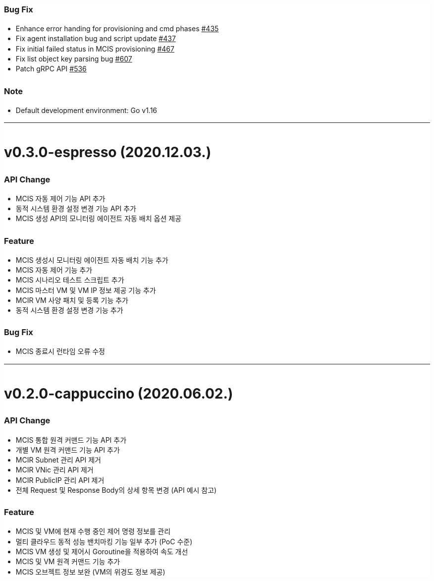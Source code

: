 ### Bug Fix
- Enhance error handing for provisioning and cmd phases [#435](https://github.com/cloud-barista/cb-tumblebug/pull/435)
- Fix agent installation bug and script update [#437](https://github.com/cloud-barista/cb-tumblebug/pull/437)
- Fix initial failed status in MCIS provisioning [#467](https://github.com/cloud-barista/cb-tumblebug/pull/467)
- Fix list object key parsing bug [#607](https://github.com/cloud-barista/cb-tumblebug/pull/607)
- Patch gRPC API [#536](https://github.com/cloud-barista/cb-tumblebug/pull/536)

### Note
- Default development environment: Go v1.16 

***

# v0.3.0-espresso (2020.12.03.)

### API Change
- MCIS 자동 제어 기능 API 추가
- 동적 시스템 환경 설정 변경 기능 API 추가
- MCIS 생성 API의 모니터링 에이전트 자동 배치 옵션 제공

### Feature
- MCIS 생성시 모니터링 에이전트 자동 배치 기능 추가
- MCIS 자동 제어 기능 추가
- MCIS 시나리오 테스트 스크립트 추가
- MCIS 마스터 VM 및 VM IP 정보 제공 기능 추가
- MCIR VM 사양 패치 및 등록 기능 추가
- 동적 시스템 환경 설정 변경 기능 추가

### Bug Fix
- MCIS 종료시 런타임 오류 수정

***

# v0.2.0-cappuccino (2020.06.02.)

### API Change
- MCIS 통합 원격 커맨드 기능 API 추가
- 개별 VM 원격 커맨드 기능 API 추가
- MCIR Subnet 관리 API 제거
- MCIR VNic 관리 API 제거
- MCIR PublicIP 관리 API 제거
- 전체 Request 및 Response Body의 상세 항목 변경 (API 예시 참고)

### Feature
- MCIS 및 VM에 현재 수행 중인 제어 명령 정보를 관리
- 멀티 클라우드 동적 성능 밴치마킹 기능 일부 추가 (PoC 수준)
- MCIS VM 생성 및 제어시 Goroutine을 적용하여 속도 개선
- MCIS 및 VM 원격 커맨드 기능 추가
- MCIS 오브젝트 정보 보완 (VM의 위경도 정보 제공)
